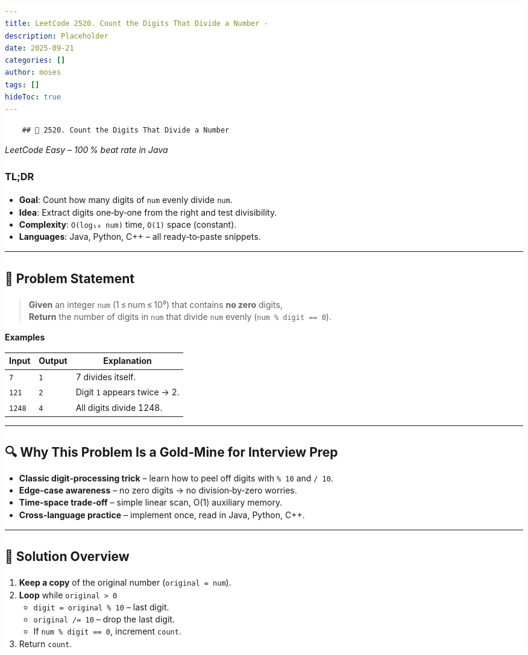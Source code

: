 ```yaml
---
title: LeetCode 2520. Count the Digits That Divide a Number - 
description: Placeholder
date: 2025-09-21
categories: []
author: moses
tags: []
hideToc: true
---
```

        ## 🧩 2520. Count the Digits That Divide a Number  
*LeetCode Easy – 100 % beat rate in Java*  

### TL;DR  
- **Goal**: Count how many digits of `num` evenly divide `num`.  
- **Idea**: Extract digits one‑by‑one from the right and test divisibility.  
- **Complexity**: `O(log₁₀ num)` time, `O(1)` space (constant).  
- **Languages**: Java, Python, C++ – all ready‑to‑paste snippets.  

---

## 🎯 Problem Statement

> **Given** an integer `num` (1 ≤ num ≤ 10⁹) that contains **no zero** digits,  
> **Return** the number of digits in `num` that divide `num` evenly (`num % digit == 0`).  

**Examples**

| Input | Output | Explanation |
|-------|--------|-------------|
| `7`   | `1`    | 7 divides itself. |
| `121` | `2`    | Digit `1` appears twice → 2. |
| `1248`| `4`    | All digits divide 1248. |

---

## 🔍 Why This Problem Is a Gold‑Mine for Interview Prep

- **Classic digit‑processing trick** – learn how to peel off digits with `% 10` and `/ 10`.  
- **Edge‑case awareness** – no zero digits → no division‑by‑zero worries.  
- **Time‑space trade‑off** – simple linear scan, O(1) auxiliary memory.  
- **Cross‑language practice** – implement once, read in Java, Python, C++.  

---

## 🧠 Solution Overview

1. **Keep a copy** of the original number (`original = num`).  
2. **Loop** while `original > 0`  
   - `digit = original % 10` – last digit.  
   - `original /= 10` – drop the last digit.  
   - If `num % digit == 0`, increment `count`.  
3. Return `count`.  
